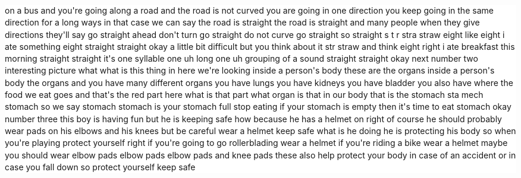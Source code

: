on a bus
and you're going along a road and the
road is not
curved you are going in one direction
you
keep going in the same direction for a
long ways
in that case we can say the road is
straight the road is straight and many
people when they give directions they'll
say
go straight ahead don't turn go
straight do not curve go straight
so straight s t r
stra straw eight
like eight i ate something eight
straight
straight okay a little bit difficult but
you think about it str straw and think
eight
right i ate breakfast this morning
straight
straight it's one syllable one uh
long one uh grouping of a sound
straight straight okay next number two
interesting picture what what is this
thing in here
we're looking inside a person's body
these are the
organs inside a person's body the organs
and you have many different organs you
have lungs
you have kidneys you have
bladder you also have where the food
we eat goes and that's the red part here
what is that part what organ is that in
our body
that is the stomach sta
mech stomach so we say stomach
stomach is your stomach full stop eating
if your stomach is empty then it's time
to eat
stomach okay number three
this boy is having fun but he
is keeping safe how because he has a
helmet
on right of course he should probably
wear
pads on his elbows and his knees but
be careful wear a helmet keep
safe what is he doing he is protecting
his body so when you're playing protect
yourself
right if you're going to go
rollerblading
wear a helmet if you're riding a bike
wear a helmet maybe you should wear
elbow pads
elbow pads
elbow pads and knee pads
these also help protect your body
in case of an accident or in case you
fall down
so protect yourself keep safe